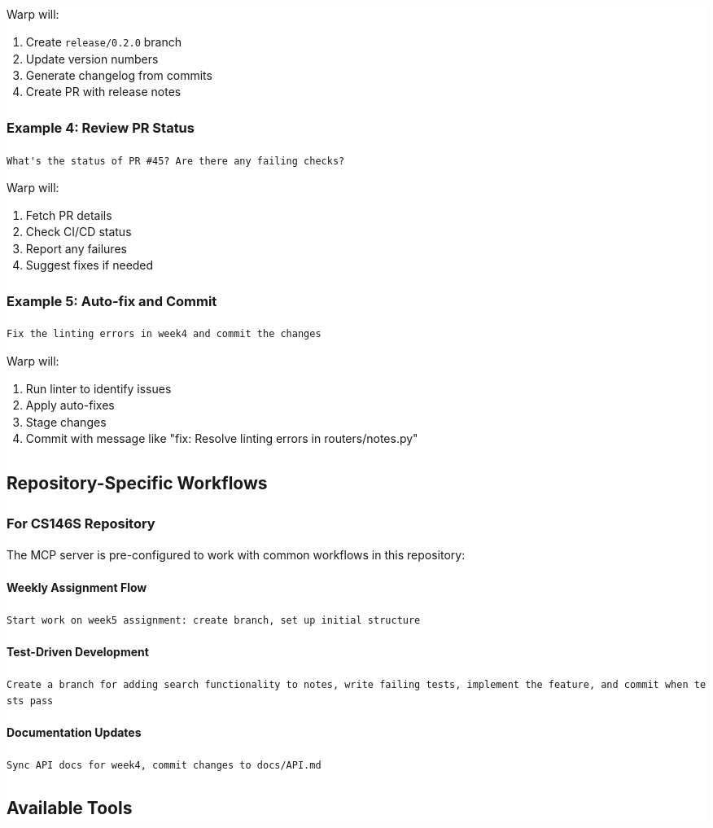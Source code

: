 Warp will:
1. Create `release/0.2.0` branch
2. Update version numbers
3. Generate changelog from commits
4. Create PR with release notes

### Example 4: Review PR Status

```
What's the status of PR #45? Are there any failing checks?
```

Warp will:
1. Fetch PR details
2. Check CI/CD status
3. Report any failures
4. Suggest fixes if needed

### Example 5: Auto-fix and Commit

```
Fix the linting errors in week4 and commit the changes
```

Warp will:
1. Run linter to identify issues
2. Apply auto-fixes
3. Stage changes
4. Commit with message like "fix: Resolve linting errors in routers/notes.py"

## Repository-Specific Workflows

### For CS146S Repository

The MCP server is pre-configured to work with common workflows in this repository:

#### Weekly Assignment Flow
```
Start work on week5 assignment: create branch, set up initial structure
```

#### Test-Driven Development
```
Create a branch for adding search functionality to notes, write failing tests, implement the feature, and commit when tests pass
```

#### Documentation Updates
```
Sync API docs for week4, commit changes to docs/API.md
```

## Available Tools
